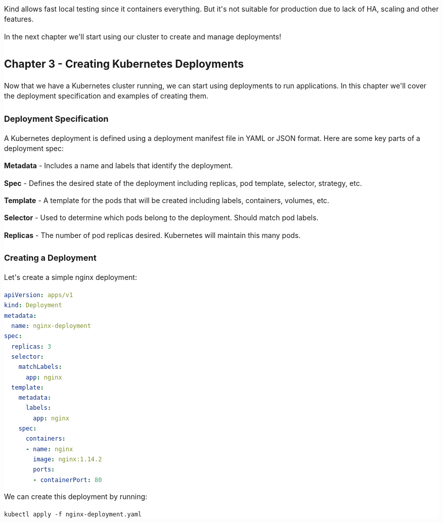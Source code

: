 Kind allows fast local testing since it containers everything. But it's not suitable for production due to lack of HA, scaling and other features.

In the next chapter we'll start using our cluster to create and manage deployments!

## Chapter 3 - Creating Kubernetes Deployments

Now that we have a Kubernetes cluster running, we can start using deployments to run applications. In this chapter we'll cover the deployment specification and examples of creating them. 

### Deployment Specification

A Kubernetes deployment is defined using a deployment manifest file in YAML or JSON format. Here are some key parts of a deployment spec:

**Metadata** - Includes a name and labels that identify the deployment.

**Spec** - Defines the desired state of the deployment including replicas, pod template, selector, strategy, etc.

**Template** - A template for the pods that will be created including labels, containers, volumes, etc.

**Selector** - Used to determine which pods belong to the deployment. Should match pod labels. 

**Replicas** - The number of pod replicas desired. Kubernetes will maintain this many pods.

### Creating a Deployment

Let's create a simple nginx deployment:

```yaml
apiVersion: apps/v1
kind: Deployment
metadata:
  name: nginx-deployment  
spec:
  replicas: 3
  selector:
    matchLabels:
      app: nginx
  template:
    metadata:
      labels:
        app: nginx
    spec:
      containers:
      - name: nginx
        image: nginx:1.14.2
        ports:
        - containerPort: 80
```

We can create this deployment by running:  

```
kubectl apply -f nginx-deployment.yaml
```
